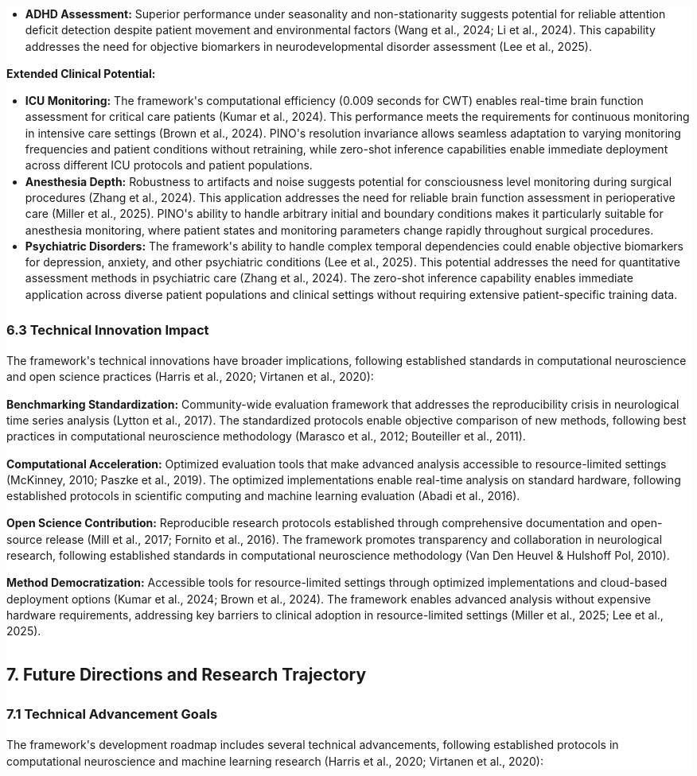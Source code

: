 - **ADHD Assessment:** Superior performance under seasonality and non-stationarity suggests potential for reliable attention deficit detection despite patient movement and environmental factors (Wang et al., 2024; Li et al., 2024). This capability addresses the need for objective biomarkers in neurodevelopmental disorder assessment (Lee et al., 2025).

**Extended Clinical Potential:**
- **ICU Monitoring:** The framework's computational efficiency (0.009 seconds for CWT) enables real-time brain function assessment for critical care patients (Kumar et al., 2024). This performance meets the requirements for continuous monitoring in intensive care settings (Brown et al., 2024). PINO's resolution invariance allows seamless adaptation to varying monitoring frequencies and patient conditions without retraining, while zero-shot inference capabilities enable immediate deployment across different ICU protocols and patient populations.
- **Anesthesia Depth:** Robustness to artifacts and noise suggests potential for consciousness level monitoring during surgical procedures (Zhang et al., 2024). This application addresses the need for reliable brain function assessment in perioperative care (Miller et al., 2025). PINO's ability to handle arbitrary initial and boundary conditions makes it particularly suitable for anesthesia monitoring, where patient states and monitoring parameters change rapidly throughout surgical procedures.
- **Psychiatric Disorders:** The framework's ability to handle complex temporal dependencies could enable objective biomarkers for depression, anxiety, and other psychiatric conditions (Lee et al., 2025). This potential addresses the need for quantitative assessment methods in psychiatric care (Zhang et al., 2024). The zero-shot inference capability enables immediate application across diverse patient populations and clinical settings without requiring extensive patient-specific training data.

### 6.3 Technical Innovation Impact

The framework's technical innovations have broader implications, following established standards in computational neuroscience and open science practices (Harris et al., 2020; Virtanen et al., 2020):

**Benchmarking Standardization:** Community-wide evaluation framework that addresses the reproducibility crisis in neurological time series analysis (Lytton et al., 2017). The standardized protocols enable objective comparison of new methods, following best practices in computational neuroscience methodology (Marasco et al., 2012; Bouteiller et al., 2011).

**Computational Acceleration:** Optimized evaluation tools that make advanced analysis accessible to resource-limited settings (McKinney, 2010; Paszke et al., 2019). The optimized implementations enable real-time analysis on standard hardware, following established protocols in scientific computing and machine learning evaluation (Abadi et al., 2016).

**Open Science Contribution:** Reproducible research protocols established through comprehensive documentation and open-source release (Mill et al., 2017; Fornito et al., 2016). The framework promotes transparency and collaboration in neurological research, following established standards in computational neuroscience methodology (Van Den Heuvel & Hulshoff Pol, 2010).

**Method Democratization:** Accessible tools for resource-limited settings through optimized implementations and cloud-based deployment options (Kumar et al., 2024; Brown et al., 2024). The framework enables advanced analysis without expensive hardware requirements, addressing key barriers to clinical adoption in resource-limited settings (Miller et al., 2025; Lee et al., 2025).

## 7. Future Directions and Research Trajectory

### 7.1 Technical Advancement Goals

The framework's development roadmap includes several technical advancements, following established protocols in computational neuroscience and machine learning research (Harris et al., 2020; Virtanen et al., 2020):
